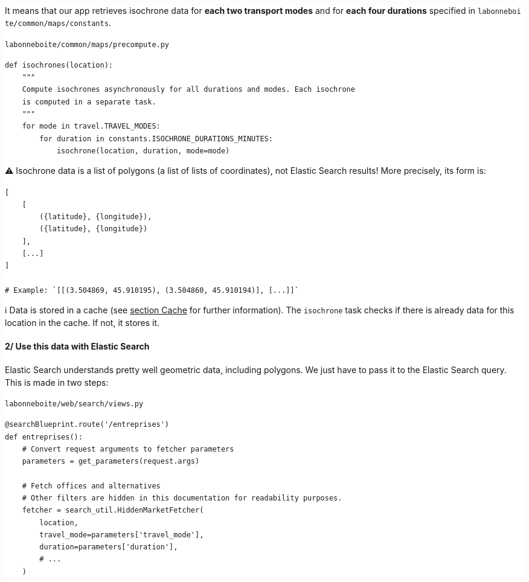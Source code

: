It means that our app retrieves isochrone data for **each two transport modes** and for **each four durations** specified in `labonneboite/common/maps/constants`.

`labonneboite/common/maps/precompute.py`

```
def isochrones(location):
    """
    Compute isochrones asynchronously for all durations and modes. Each isochrone
    is computed in a separate task.
    """
    for mode in travel.TRAVEL_MODES:
        for duration in constants.ISOCHRONE_DURATIONS_MINUTES:
            isochrone(location, duration, mode=mode)
```

:warning: Isochrone data is a list of polygons (a list of lists of coordinates), not Elastic Search results! More precisely, its form is:

```
[
    [
        ({latitude}, {longitude}),
        ({latitude}, {longitude})
    ],
    [...]
]

# Example: `[[(3.504869, 45.910195), (3.504860, 45.910194)], [...]]`
```

:information_source: Data is stored in a cache (see [section Cache](#cache) for further information). The `isochrone` task checks if there is already data for this location in the cache. If not, it stores it.


#### 2/ Use this data with Elastic Search

Elastic Search understands pretty well geometric data, including polygons. We just have to pass it to the Elastic Search query. This is made in two steps:

`labonneboite/web/search/views.py`

```
@searchBlueprint.route('/entreprises')
def entreprises():
    # Convert request arguments to fetcher parameters
    parameters = get_parameters(request.args)

    # Fetch offices and alternatives
    # Other filters are hidden in this documentation for readability purposes.
    fetcher = search_util.HiddenMarketFetcher(
        location,
        travel_mode=parameters['travel_mode'],
        duration=parameters['duration'],
        # ...
    )
```
